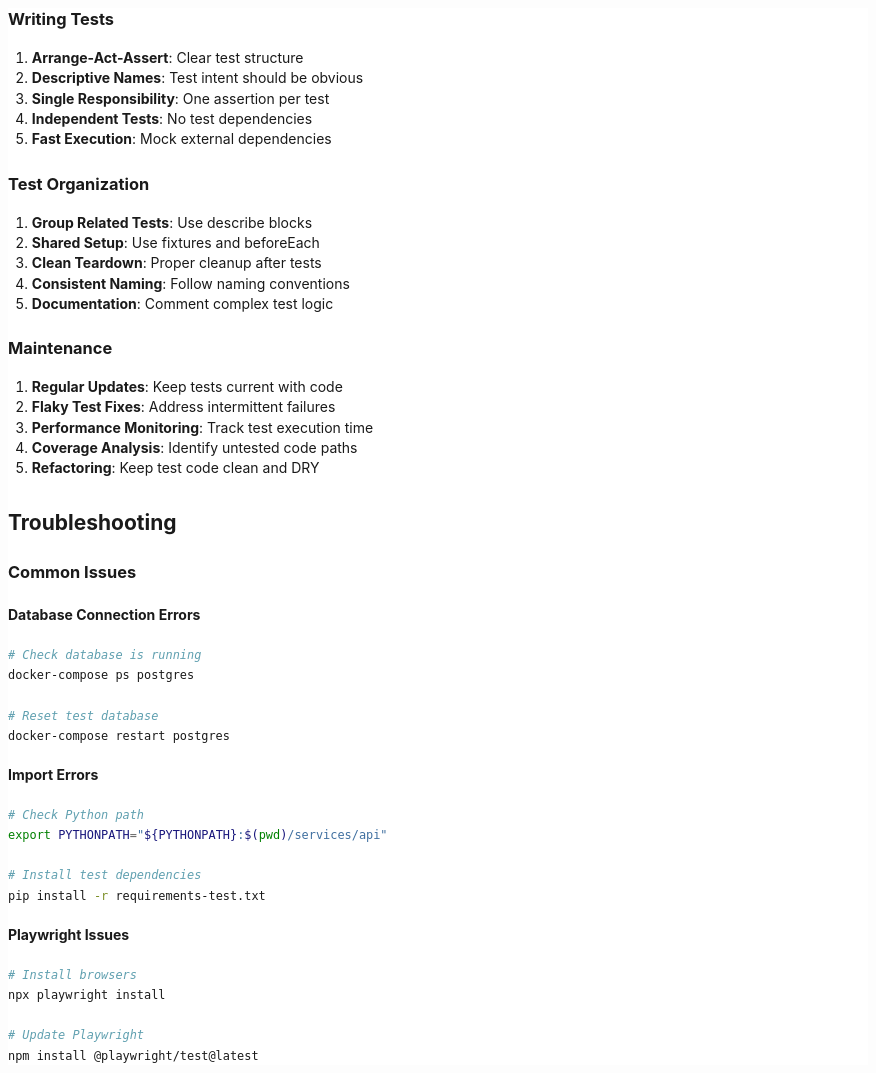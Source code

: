 ### Writing Tests
1. **Arrange-Act-Assert**: Clear test structure
2. **Descriptive Names**: Test intent should be obvious
3. **Single Responsibility**: One assertion per test
4. **Independent Tests**: No test dependencies
5. **Fast Execution**: Mock external dependencies

### Test Organization
1. **Group Related Tests**: Use describe blocks
2. **Shared Setup**: Use fixtures and beforeEach
3. **Clean Teardown**: Proper cleanup after tests
4. **Consistent Naming**: Follow naming conventions
5. **Documentation**: Comment complex test logic

### Maintenance
1. **Regular Updates**: Keep tests current with code
2. **Flaky Test Fixes**: Address intermittent failures
3. **Performance Monitoring**: Track test execution time
4. **Coverage Analysis**: Identify untested code paths
5. **Refactoring**: Keep test code clean and DRY

## Troubleshooting

### Common Issues

#### Database Connection Errors
```bash
# Check database is running
docker-compose ps postgres

# Reset test database
docker-compose restart postgres
```

#### Import Errors
```bash
# Check Python path
export PYTHONPATH="${PYTHONPATH}:$(pwd)/services/api"

# Install test dependencies
pip install -r requirements-test.txt
```

#### Playwright Issues
```bash
# Install browsers
npx playwright install

# Update Playwright
npm install @playwright/test@latest
```
